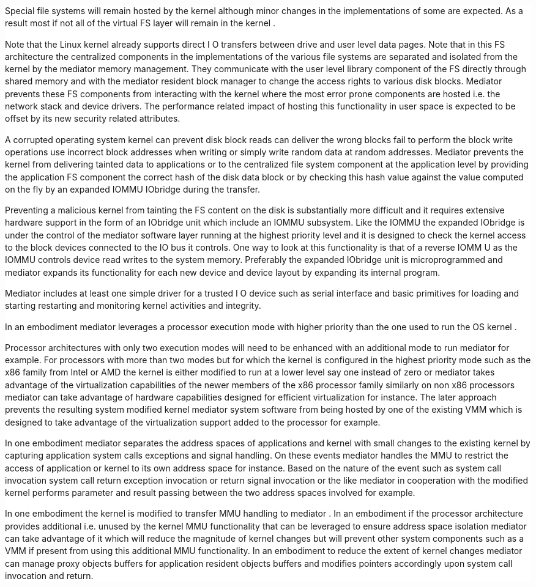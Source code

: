 Special file systems will remain hosted by the kernel although minor changes in the implementations of some are expected. As a result most if not all of the virtual FS layer will remain in the kernel .

Note that the Linux kernel already supports direct I O transfers between drive and user level data pages. Note that in this FS architecture the centralized components in the implementations of the various file systems are separated and isolated from the kernel by the mediator memory management. They communicate with the user level library component of the FS directly through shared memory and with the mediator resident block manager to change the access rights to various disk blocks. Mediator prevents these FS components from interacting with the kernel where the most error prone components are hosted i.e. the network stack and device drivers. The performance related impact of hosting this functionality in user space is expected to be offset by its new security related attributes.

A corrupted operating system kernel can prevent disk block reads can deliver the wrong blocks fail to perform the block write operations use incorrect block addresses when writing or simply write random data at random addresses. Mediator prevents the kernel from delivering tainted data to applications or to the centralized file system component at the application level by providing the application FS component the correct hash of the disk data block or by checking this hash value against the value computed on the fly by an expanded IOMMU IObridge during the transfer.

Preventing a malicious kernel from tainting the FS content on the disk is substantially more difficult and it requires extensive hardware support in the form of an IObridge unit which include an IOMMU subsystem. Like the IOMMU the expanded IObridge is under the control of the mediator software layer running at the highest priority level and it is designed to check the kernel access to the block devices connected to the IO bus it controls. One way to look at this functionality is that of a reverse IOMM U as the IOMMU controls device read writes to the system memory. Preferably the expanded IObridge unit is microprogrammed and mediator expands its functionality for each new device and device layout by expanding its internal program.

Mediator includes at least one simple driver for a trusted I O device such as serial interface and basic primitives for loading and starting restarting and monitoring kernel activities and integrity.

In an embodiment mediator leverages a processor execution mode with higher priority than the one used to run the OS kernel .

Processor architectures with only two execution modes will need to be enhanced with an additional mode to run mediator for example. For processors with more than two modes but for which the kernel is configured in the highest priority mode such as the x86 family from Intel or AMD the kernel is either modified to run at a lower level say one instead of zero or mediator takes advantage of the virtualization capabilities of the newer members of the x86 processor family similarly on non x86 processors mediator can take advantage of hardware capabilities designed for efficient virtualization for instance. The later approach prevents the resulting system modified kernel mediator system software from being hosted by one of the existing VMM which is designed to take advantage of the virtualization support added to the processor for example.

In one embodiment mediator separates the address spaces of applications and kernel with small changes to the existing kernel by capturing application system calls exceptions and signal handling. On these events mediator handles the MMU to restrict the access of application or kernel to its own address space for instance. Based on the nature of the event such as system call invocation system call return exception invocation or return signal invocation or the like mediator in cooperation with the modified kernel performs parameter and result passing between the two address spaces involved for example.

In one embodiment the kernel is modified to transfer MMU handling to mediator . In an embodiment if the processor architecture provides additional i.e. unused by the kernel MMU functionality that can be leveraged to ensure address space isolation mediator can take advantage of it which will reduce the magnitude of kernel changes but will prevent other system components such as a VMM if present from using this additional MMU functionality. In an embodiment to reduce the extent of kernel changes mediator can manage proxy objects buffers for application resident objects buffers and modifies pointers accordingly upon system call invocation and return.
